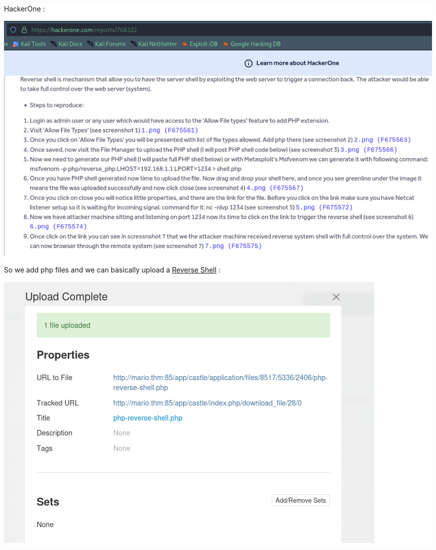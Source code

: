 HackerOne :

![Pasted image 20250724150411.png](../../2%20-%20Resources/Others/Flameshots/Pasted%20image%2020250724150411.png)

So we add php files and we can basically upload a [Reverse Shell](../../3%20-%20Tags/Hacking%20Concepts/Reverse%20Shell.md) :

![Pasted image 20250724150717.png](../../2%20-%20Resources/Others/Flameshots/Pasted%20image%2020250724150717.png)
